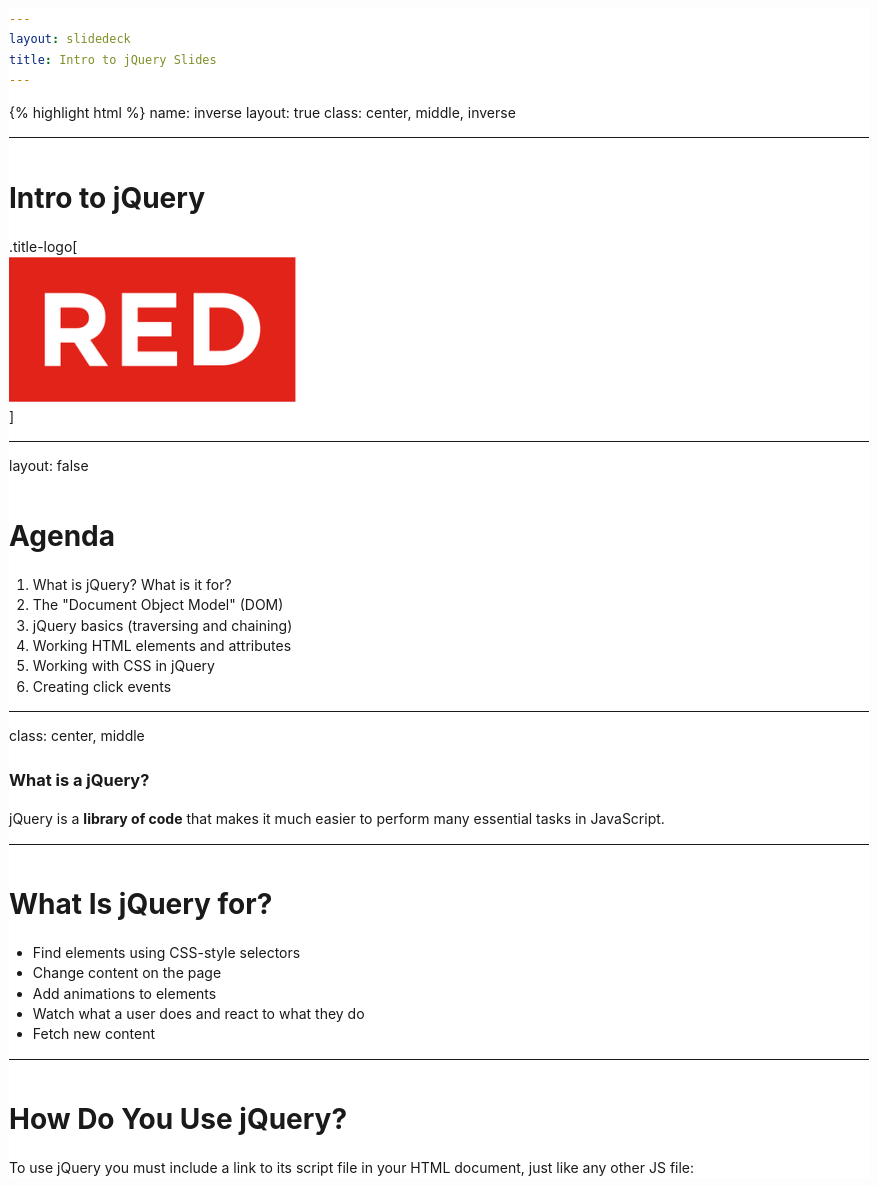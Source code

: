 ```yaml
---
layout: slidedeck
title: Intro to jQuery Slides
---
```


{% highlight html %}
name: inverse
layout: true
class: center, middle, inverse

---

# Intro to jQuery

.title-logo[![Red logo](../../public/img/red-logo-white.svg)]

---
layout: false

# Agenda

1. What is jQuery? What is it for?
2. The "Document Object Model" (DOM)
3. jQuery basics (traversing and chaining)
4. Working HTML elements and attributes
5. Working with CSS in jQuery
6. Creating click events

---

class: center, middle

### What is a jQuery?

jQuery is a **library of code** that makes it much easier to perform many essential tasks in JavaScript.

---

# What Is jQuery for?

- Find elements using CSS-style selectors
- Change content on the page
- Add animations to elements
- Watch what a user does and react to what they do
- Fetch new content

---

# How Do You Use jQuery?

To use jQuery you must include a link to its script file in your HTML document, just like any other JS file: